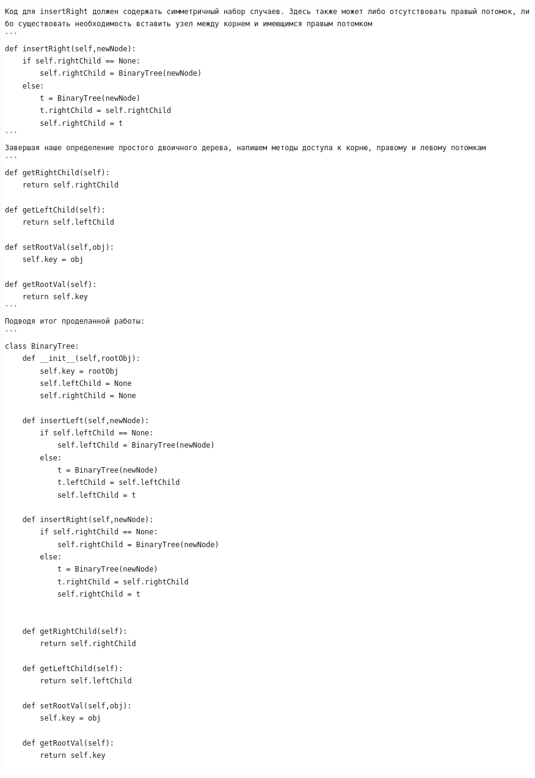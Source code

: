 `````````````````````````````````
Код для insertRight должен содержать симметричный набор случаев. Здесь также может либо отсутствовать правый потомок, либо существовать необходимость вставить узел между корнем и имеющимся правым потомком
```
def insertRight(self,newNode):
    if self.rightChild == None:
        self.rightChild = BinaryTree(newNode)
    else:
        t = BinaryTree(newNode)
        t.rightChild = self.rightChild
        self.rightChild = t
```
Завершая наше определение простого двоичного дерева, напишем методы доступа к корню, правому и левому потомкам
```
def getRightChild(self):
    return self.rightChild

def getLeftChild(self):
    return self.leftChild

def setRootVal(self,obj):
    self.key = obj

def getRootVal(self):
    return self.key
```
Подводя итог проделанной работы:
```
class BinaryTree:
    def __init__(self,rootObj):
        self.key = rootObj
        self.leftChild = None
        self.rightChild = None

    def insertLeft(self,newNode):
        if self.leftChild == None:
            self.leftChild = BinaryTree(newNode)
        else:
            t = BinaryTree(newNode)
            t.leftChild = self.leftChild
            self.leftChild = t

    def insertRight(self,newNode):
        if self.rightChild == None:
            self.rightChild = BinaryTree(newNode)
        else:
            t = BinaryTree(newNode)
            t.rightChild = self.rightChild
            self.rightChild = t


    def getRightChild(self):
        return self.rightChild

    def getLeftChild(self):
        return self.leftChild

    def setRootVal(self,obj):
        self.key = obj

    def getRootVal(self):
        return self.key
    
`````````````````````````````````